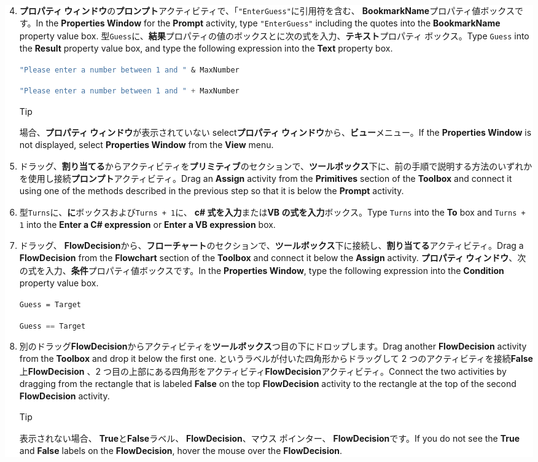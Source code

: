 4.  <span data-ttu-id="08b00-148">**プロパティ ウィンドウ**の**プロンプト**アクティビティで、「`"EnterGuess"`に引用符を含む、 **BookmarkName**プロパティ値ボックスです。</span><span class="sxs-lookup"><span data-stu-id="08b00-148">In the **Properties Window** for the **Prompt** activity, type `"EnterGuess"` including the quotes into the **BookmarkName** property value box.</span></span> <span data-ttu-id="08b00-149">型`Guess`に、**結果**プロパティの値のボックスとに次の式を入力、**テキスト**プロパティ ボックス。</span><span class="sxs-lookup"><span data-stu-id="08b00-149">Type `Guess` into the **Result** property value box, and type the following expression into the **Text** property box.</span></span>  
  
    ```vb  
    "Please enter a number between 1 and " & MaxNumber  
    ```  
  
    ```csharp  
    "Please enter a number between 1 and " + MaxNumber  
    ```  
  
    > [!TIP]
    >  <span data-ttu-id="08b00-150">場合、**プロパティ ウィンドウ**が表示されていない select**プロパティ ウィンドウ**から、**ビュー**メニュー。</span><span class="sxs-lookup"><span data-stu-id="08b00-150">If the **Properties Window** is not displayed, select **Properties Window** from the **View** menu.</span></span>  
  
5.  <span data-ttu-id="08b00-151">ドラッグ、**割り当てる**からアクティビティを**プリミティブ**のセクションで、**ツールボックス**下に、前の手順で説明する方法のいずれかを使用し接続**プロンプト**アクティビティ。</span><span class="sxs-lookup"><span data-stu-id="08b00-151">Drag an **Assign** activity from the **Primitives** section of the **Toolbox** and connect it using one of the methods described in the previous step so that it is below the **Prompt** activity.</span></span>  
  
6.  <span data-ttu-id="08b00-152">型`Turns`に、**に**ボックスおよび`Turns + 1`に、 **c# 式を入力**または**VB の式を入力**ボックス。</span><span class="sxs-lookup"><span data-stu-id="08b00-152">Type `Turns` into the **To** box and `Turns + 1` into the **Enter a C# expression**  or **Enter a VB expression** box.</span></span>  
  
7.  <span data-ttu-id="08b00-153">ドラッグ、 **FlowDecision**から、**フローチャート**のセクションで、**ツールボックス**下に接続し、**割り当てる**アクティビティ。</span><span class="sxs-lookup"><span data-stu-id="08b00-153">Drag a **FlowDecision** from the **Flowchart** section of the **Toolbox** and connect it below the **Assign** activity.</span></span> <span data-ttu-id="08b00-154">**プロパティ ウィンドウ**、次の式を入力、**条件**プロパティ値ボックスです。</span><span class="sxs-lookup"><span data-stu-id="08b00-154">In the **Properties Window**, type the following expression into the **Condition** property value box.</span></span>  
  
    ```vb  
    Guess = Target  
    ```  
  
    ```csharp  
    Guess == Target  
    ```  
  
8.  <span data-ttu-id="08b00-155">別のドラッグ**FlowDecision**からアクティビティを**ツールボックス**つ目の下にドロップします。</span><span class="sxs-lookup"><span data-stu-id="08b00-155">Drag another **FlowDecision** activity from the **Toolbox** and drop it below the first one.</span></span> <span data-ttu-id="08b00-156">というラベルが付いた四角形からドラッグして 2 つのアクティビティを接続**False**上**FlowDecision** 、2 つ目の上部にある四角形をアクティビティ**FlowDecision**アクティビティ。</span><span class="sxs-lookup"><span data-stu-id="08b00-156">Connect the two activities by dragging from the rectangle that is labeled **False** on the top **FlowDecision** activity to the rectangle at the top of the second **FlowDecision** activity.</span></span>  
  
    > [!TIP]
    >  <span data-ttu-id="08b00-157">表示されない場合、 **True**と**False**ラベル、 **FlowDecision**、マウス ポインター、 **FlowDecision**です。</span><span class="sxs-lookup"><span data-stu-id="08b00-157">If you do not see the **True** and **False** labels on the **FlowDecision**, hover the mouse over the **FlowDecision**.</span></span>  
  